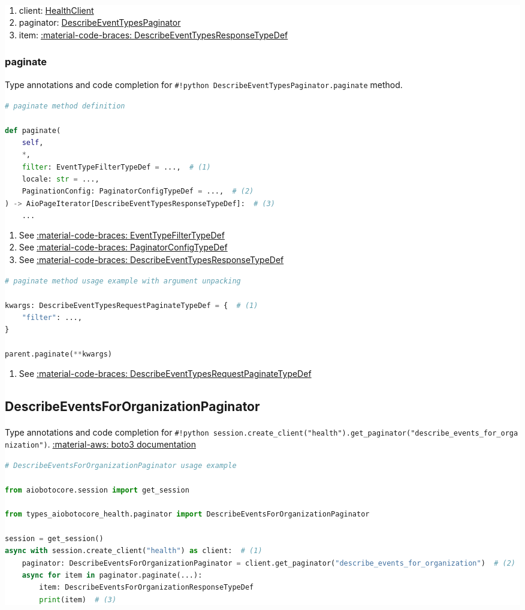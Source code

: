 1. client: [HealthClient](./client.md)
2. paginator: [DescribeEventTypesPaginator](./paginators.md#describeeventtypespaginator)
3. item: [:material-code-braces: DescribeEventTypesResponseTypeDef](./type_defs.md#describeeventtypesresponsetypedef) 


### paginate

Type annotations and code completion for `#!python DescribeEventTypesPaginator.paginate` method.

```python
# paginate method definition

def paginate(
    self,
    *,
    filter: EventTypeFilterTypeDef = ...,  # (1)
    locale: str = ...,
    PaginationConfig: PaginatorConfigTypeDef = ...,  # (2)
) -> AioPageIterator[DescribeEventTypesResponseTypeDef]:  # (3)
    ...
```

1. See [:material-code-braces: EventTypeFilterTypeDef](./type_defs.md#eventtypefiltertypedef) 
2. See [:material-code-braces: PaginatorConfigTypeDef](./type_defs.md#paginatorconfigtypedef) 
3. See [:material-code-braces: DescribeEventTypesResponseTypeDef](./type_defs.md#describeeventtypesresponsetypedef) 


```python
# paginate method usage example with argument unpacking

kwargs: DescribeEventTypesRequestPaginateTypeDef = {  # (1)
    "filter": ...,
}

parent.paginate(**kwargs)
```

1. See [:material-code-braces: DescribeEventTypesRequestPaginateTypeDef](./type_defs.md#describeeventtypesrequestpaginatetypedef) 
## DescribeEventsForOrganizationPaginator

Type annotations and code completion for `#!python session.create_client("health").get_paginator("describe_events_for_organization")`.
[:material-aws: boto3 documentation](https://boto3.amazonaws.com/v1/documentation/api/latest/reference/services/health/paginator/DescribeEventsForOrganization.html#Health.Paginator.DescribeEventsForOrganization)

```python
# DescribeEventsForOrganizationPaginator usage example

from aiobotocore.session import get_session

from types_aiobotocore_health.paginator import DescribeEventsForOrganizationPaginator

session = get_session()
async with session.create_client("health") as client:  # (1)
    paginator: DescribeEventsForOrganizationPaginator = client.get_paginator("describe_events_for_organization")  # (2)
    async for item in paginator.paginate(...):
        item: DescribeEventsForOrganizationResponseTypeDef
        print(item)  # (3)
```
